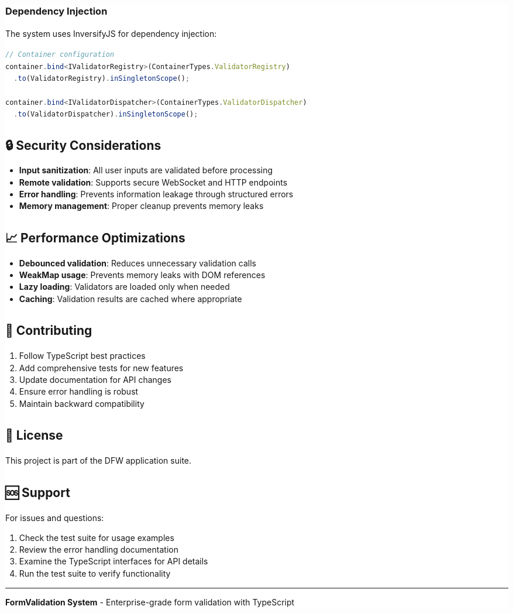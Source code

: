 ### Dependency Injection

The system uses InversifyJS for dependency injection:

```typescript
// Container configuration
container.bind<IValidatorRegistry>(ContainerTypes.ValidatorRegistry)
  .to(ValidatorRegistry).inSingletonScope();

container.bind<IValidatorDispatcher>(ContainerTypes.ValidatorDispatcher)
  .to(ValidatorDispatcher).inSingletonScope();
```

## 🔒 Security Considerations

- **Input sanitization**: All user inputs are validated before processing
- **Remote validation**: Supports secure WebSocket and HTTP endpoints
- **Error handling**: Prevents information leakage through structured errors
- **Memory management**: Proper cleanup prevents memory leaks

## 📈 Performance Optimizations

- **Debounced validation**: Reduces unnecessary validation calls
- **WeakMap usage**: Prevents memory leaks with DOM references
- **Lazy loading**: Validators are loaded only when needed
- **Caching**: Validation results are cached where appropriate

## 🤝 Contributing

1. Follow TypeScript best practices
2. Add comprehensive tests for new features
3. Update documentation for API changes
4. Ensure error handling is robust
5. Maintain backward compatibility

## 📄 License

This project is part of the DFW application suite.

## 🆘 Support

For issues and questions:
1. Check the test suite for usage examples
2. Review the error handling documentation
3. Examine the TypeScript interfaces for API details
4. Run the test suite to verify functionality

---

**FormValidation System** - Enterprise-grade form validation with TypeScript 